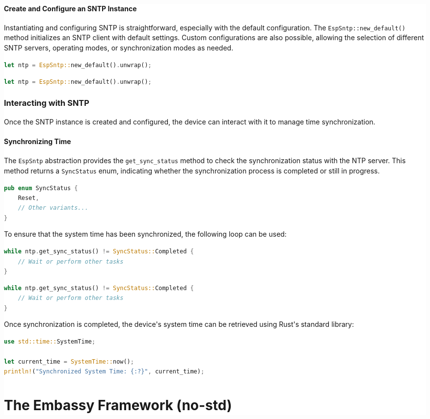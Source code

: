 #### Create and Configure an SNTP Instance

Instantiating and configuring SNTP is straightforward, especially with the default configuration. The `EspSntp::new_default()` method initializes an SNTP client with default settings. Custom configurations are also possible, allowing the selection of different SNTP servers, operating modes, or synchronization modes as needed.

```rust
let ntp = EspSntp::new_default().unwrap();
```

```rust
let ntp = EspSntp::new_default().unwrap();
```

### Interacting with SNTP

Once the SNTP instance is created and configured, the device can interact with it to manage time synchronization.

#### Synchronizing Time

The `EspSntp` abstraction provides the `get_sync_status` method to check the synchronization status with the NTP server. This method returns a `SyncStatus` enum, indicating whether the synchronization process is completed or still in progress.

```rust
pub enum SyncStatus {
    Reset,
    // Other variants...
}
```

To ensure that the system time has been synchronized, the following loop can be used:

```rust
while ntp.get_sync_status() != SyncStatus::Completed {
    // Wait or perform other tasks
}
```

```rust
while ntp.get_sync_status() != SyncStatus::Completed {
    // Wait or perform other tasks
}
```

Once synchronization is completed, the device's system time can be retrieved using Rust's standard library:

```rust
use std::time::SystemTime;

let current_time = SystemTime::now();
println!("Synchronized System Time: {:?}", current_time);
```

# The Embassy Framework (no-std)
